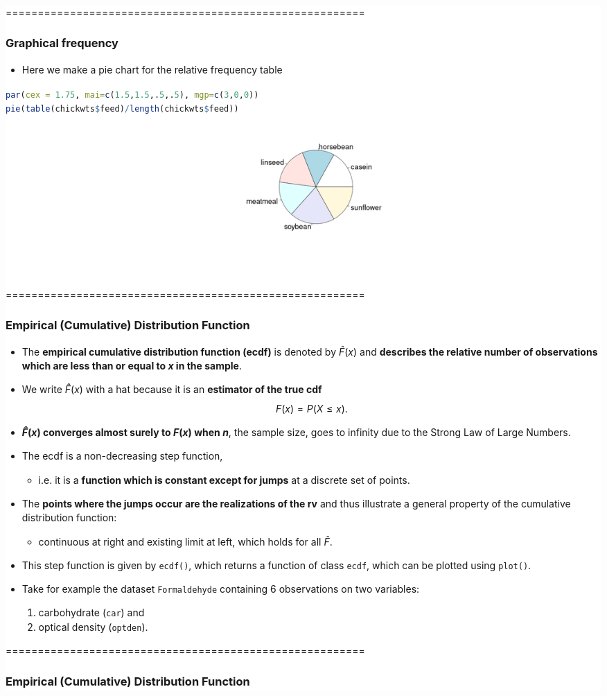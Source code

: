 ========================================================
### Graphical frequency

* Here we make a pie chart for the relative frequency table


```r
par(cex = 1.75, mai=c(1.5,1.5,.5,.5), mgp=c(3,0,0))
pie(table(chickwts$feed)/length(chickwts$feed))
```

![plot of chunk unnamed-chunk-5](lesson_21_09_27-figure/unnamed-chunk-5-1.png)
 


========================================================
### Empirical (Cumulative) Distribution Function

* The <b>empirical cumulative distribution function (ecdf)</b> is denoted by $\hat{F}(x)$ and <strong>describes the relative number of observations which are less than or equal to $x$ in the sample</strong>. 

* We write $\hat{F}(x)$ with a hat because it is an <strong>estimator of the true cdf</strong>
  $$F(x) = P(X \leq x).$$ 
  
* <b>$\hat{F}(x)$ converges almost surely to $F(x)$ when $n$</b>, the sample size, goes to infinity due to the Strong Law of Large Numbers.

* The ecdf is a non-decreasing step function, 

  * i.e. it is a <strong>function which is constant except for jumps</strong> at a discrete set of points. 
  
* The <b>points where the jumps occur are the realizations of the rv</b> and thus illustrate a general property of the cumulative distribution function: 

  * continuous at right and existing limit at left, which holds for all $\hat{F}$. 
  
* This step function is given by `ecdf()`, which returns a function of class `ecdf`, which can be plotted using `plot()`.

* Take for example the dataset `Formaldehyde` containing 6 observations on two variables: 
  1. carbohydrate (`car`) and 
  2. optical density (`optden`). 
  

========================================================
### Empirical (Cumulative) Distribution Function
